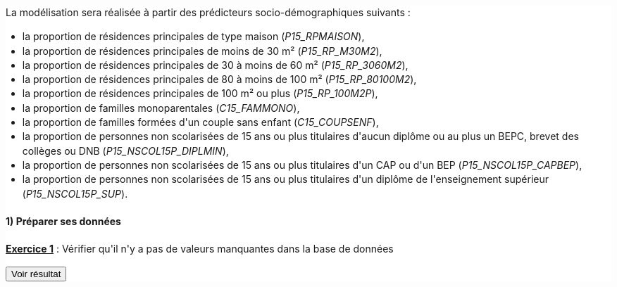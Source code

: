 La modélisation sera réalisée à partir des prédicteurs socio-démographiques suivants :

* la proportion de résidences principales de type maison (*P15_RPMAISON*), 
* la proportion de résidences principales de moins de 30 m² (*P15_RP_M30M2*), 
* la proportion de résidences principales de 30 à moins de 60 m² (*P15_RP_3060M2*), 
* la proportion de résidences principales de 80 à moins de 100 m² (*P15_RP_80100M2*), 
* la proportion de résidences principales de 100 m² ou plus (*P15_RP_100M2P*), 
* la proportion de familles monoparentales (*C15_FAMMONO*), 
* la proportion de familles formées d'un couple sans enfant (*C15_COUPSENF*), 
* la proportion de personnes non scolarisées de 15 ans ou plus titulaires d'aucun diplôme ou au plus un BEPC, brevet des collèges ou DNB (*P15_NSCOL15P_DIPLMIN*), 
* la proportion de personnes non scolarisées de 15 ans ou plus titulaires d'un CAP ou d'un BEP (*P15_NSCOL15P_CAPBEP*), 
* la proportion de personnes non scolarisées de 15 ans ou plus titulaires d'un diplôme de l'enseignement supérieur (*P15_NSCOL15P_SUP*).

#### 1) Préparer ses données

<ins>**Exercice 1**</ins> : Vérifier qu'il n'y a pas de valeurs manquantes dans la base de données

<script>
function myFunction1() {
    var x = document.getElementById("App1");
    if (x.style.display !== "block") {
        x.style.display = "block";
    } else {
        x.style.display = "none";
    }
}
</script>
 
<button onclick="myFunction1()">Voir résultat</button>

<div id="App1" hidden>
<div></div>

```python
# On commence par charger les donnnées.
import pandas as pd
tableModelisation=pd.read_csv("tableModelisation.csv")
```

```python
# Solution 1 :
tableModelisation[np.any(tableMod[['plus50','P15_NSCOL15P_DIPLMIN', 'P15_NSCOL15P_CAPBEP', 'P15_NSCOL15P_SUP',
'C15_FAMMONO', 'C15_COUPSENF',
'P15_RPMAISON', 'P15_RP_M30M2', 'P15_RP_3060M2', 'P15_RP_80100M2', 'P15_RP_100M2P']].isna().values, axis=1)]

# Solution 2 :
np.any(tableModelisation[['plus50','P15_NSCOL15P_DIPLMIN', 'P15_NSCOL15P_CAPBEP', 'P15_NSCOL15P_SUP',
'C15_FAMMONO', 'C15_COUPSENF',
'P15_RPMAISON', 'P15_RP_M30M2', 'P15_RP_3060M2', 'P15_RP_80100M2', 'P15_RP_100M2P']].isna())
```
</div>
